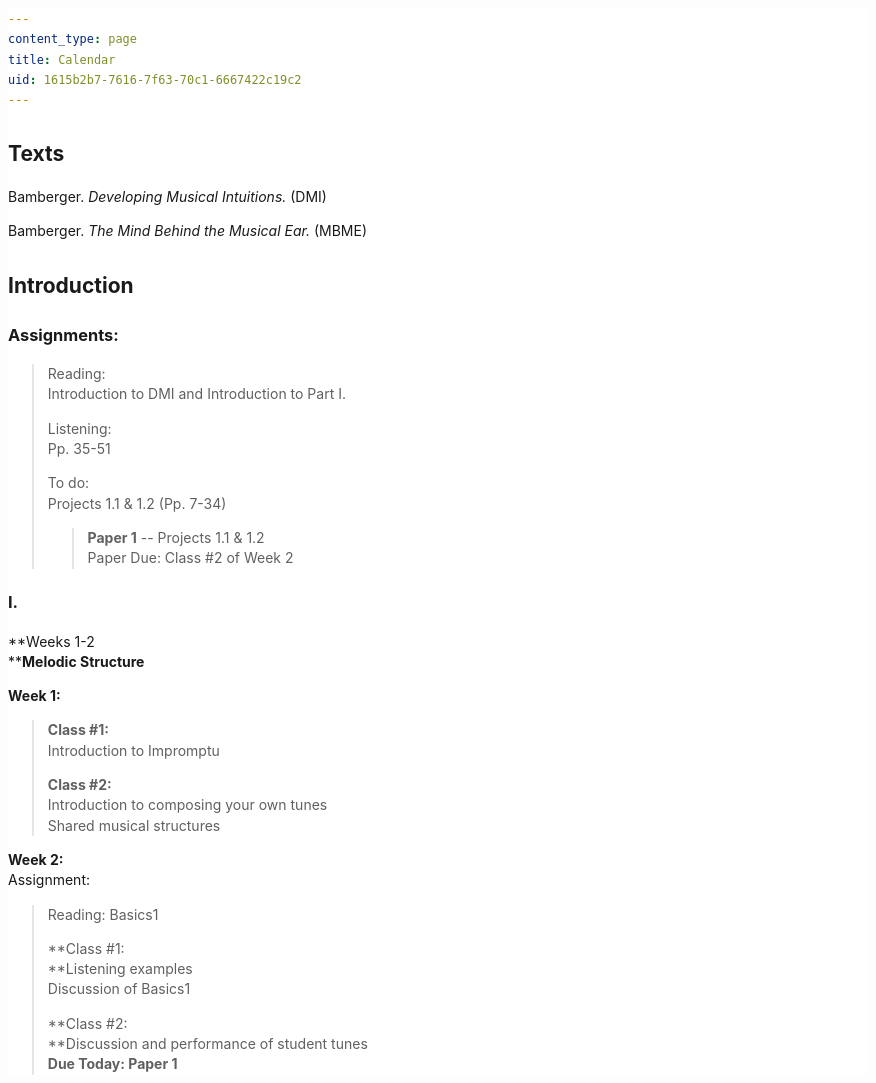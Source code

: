 ```yaml
---
content_type: page
title: Calendar
uid: 1615b2b7-7616-7f63-70c1-6667422c19c2
---
```


Texts
-----

Bamberger. _Developing Musical Intuitions._ (DMI)

Bamberger. _The Mind Behind the Musical Ear._ (MBME)

Introduction
------------

### Assignments:

> Reading:  
> Introduction to DMI and Introduction to Part I.
> 
> Listening:  
> Pp. 35-51
> 
> To do:  
> Projects 1.1 & 1.2 (Pp. 7-34)
> 
> > **Paper 1** -- Projects 1.1 & 1.2  
> > Paper Due: Class #2 of Week 2

### I.

**Weeks 1-2  
****Melodic Structure**

**Week 1:**

> **Class #1:**  
> Introduction to Impromptu
> 
> **Class #2:**  
> Introduction to composing your own tunes  
> Shared musical structures

**Week 2:**  
Assignment:

> Reading: Basics1
> 
> **Class #1:  
> **Listening examples  
> Discussion of Basics1
> 
> **Class #2:  
> **Discussion and performance of student tunes  
> **Due Today: Paper 1**
